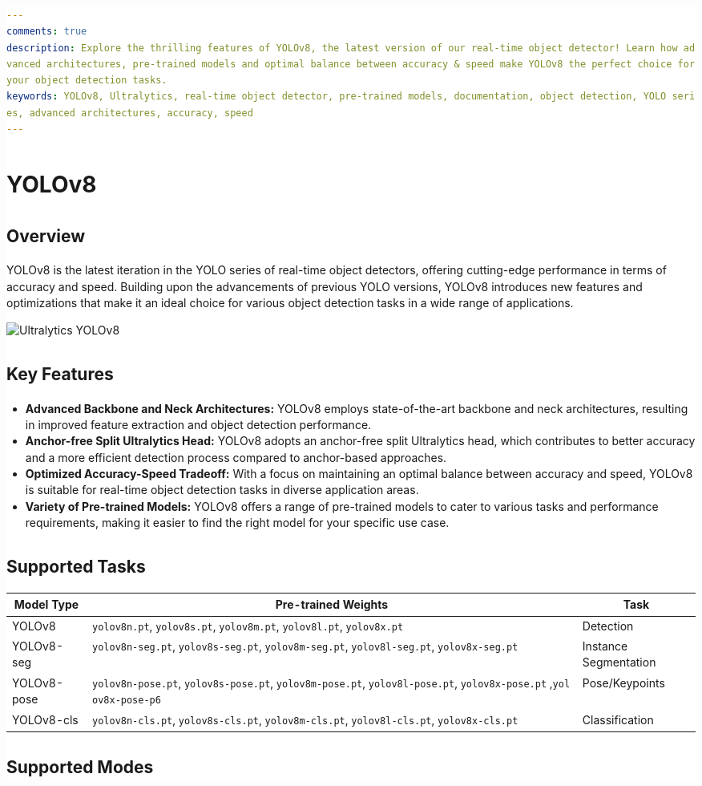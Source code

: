 ```yaml
---
comments: true
description: Explore the thrilling features of YOLOv8, the latest version of our real-time object detector! Learn how advanced architectures, pre-trained models and optimal balance between accuracy & speed make YOLOv8 the perfect choice for your object detection tasks.
keywords: YOLOv8, Ultralytics, real-time object detector, pre-trained models, documentation, object detection, YOLO series, advanced architectures, accuracy, speed
---
```


# YOLOv8

## Overview

YOLOv8 is the latest iteration in the YOLO series of real-time object detectors, offering cutting-edge performance in terms of accuracy and speed. Building upon the advancements of previous YOLO versions, YOLOv8 introduces new features and optimizations that make it an ideal choice for various object detection tasks in a wide range of applications.

![Ultralytics YOLOv8](https://raw.githubusercontent.com/ultralytics/assets/main/yolov8/yolo-comparison-plots.png)

## Key Features

- **Advanced Backbone and Neck Architectures:** YOLOv8 employs state-of-the-art backbone and neck architectures, resulting in improved feature extraction and object detection performance.
- **Anchor-free Split Ultralytics Head:** YOLOv8 adopts an anchor-free split Ultralytics head, which contributes to better accuracy and a more efficient detection process compared to anchor-based approaches.
- **Optimized Accuracy-Speed Tradeoff:** With a focus on maintaining an optimal balance between accuracy and speed, YOLOv8 is suitable for real-time object detection tasks in diverse application areas.
- **Variety of Pre-trained Models:** YOLOv8 offers a range of pre-trained models to cater to various tasks and performance requirements, making it easier to find the right model for your specific use case.

## Supported Tasks

| Model Type  | Pre-trained Weights                                                                                              | Task                  |
|-------------|------------------------------------------------------------------------------------------------------------------|-----------------------|
| YOLOv8      | `yolov8n.pt`, `yolov8s.pt`, `yolov8m.pt`, `yolov8l.pt`, `yolov8x.pt`                                             | Detection             |
| YOLOv8-seg  | `yolov8n-seg.pt`, `yolov8s-seg.pt`, `yolov8m-seg.pt`, `yolov8l-seg.pt`, `yolov8x-seg.pt`                         | Instance Segmentation |
| YOLOv8-pose | `yolov8n-pose.pt`, `yolov8s-pose.pt`, `yolov8m-pose.pt`, `yolov8l-pose.pt`, `yolov8x-pose.pt` ,`yolov8x-pose-p6` | Pose/Keypoints        |
| YOLOv8-cls  | `yolov8n-cls.pt`, `yolov8s-cls.pt`, `yolov8m-cls.pt`, `yolov8l-cls.pt`, `yolov8x-cls.pt`                         | Classification        |

## Supported Modes
